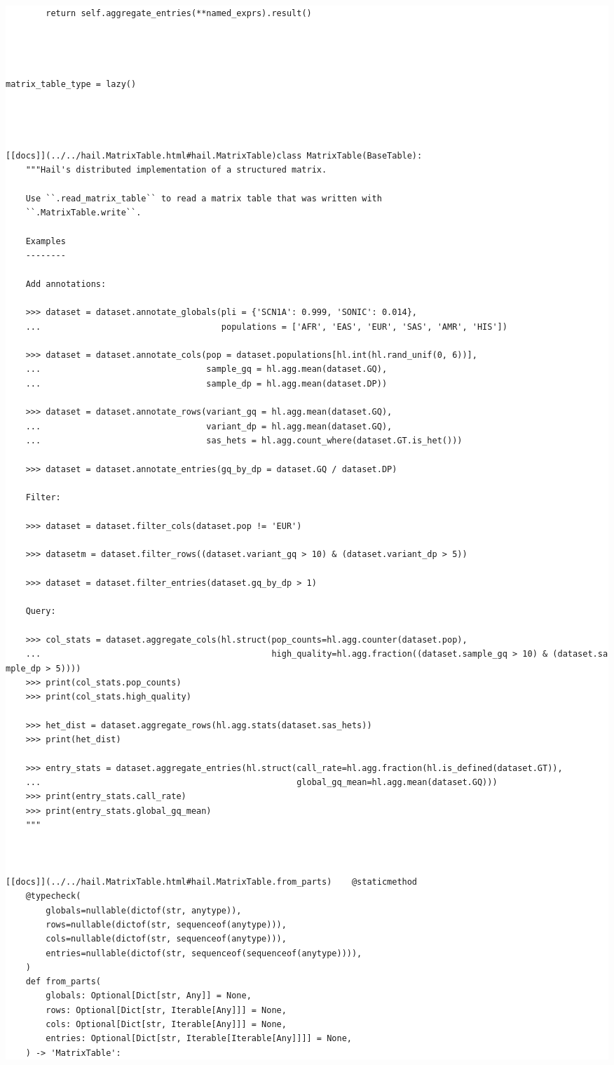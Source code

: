             return self.aggregate_entries(**named_exprs).result()
    
    
    
    
    matrix_table_type = lazy()
    
    
    
    
    [[docs]](../../hail.MatrixTable.html#hail.MatrixTable)class MatrixTable(BaseTable):
        """Hail's distributed implementation of a structured matrix.
    
        Use ``.read_matrix_table`` to read a matrix table that was written with
        ``.MatrixTable.write``.
    
        Examples
        --------
    
        Add annotations:
    
        >>> dataset = dataset.annotate_globals(pli = {'SCN1A': 0.999, 'SONIC': 0.014},
        ...                                    populations = ['AFR', 'EAS', 'EUR', 'SAS', 'AMR', 'HIS'])
    
        >>> dataset = dataset.annotate_cols(pop = dataset.populations[hl.int(hl.rand_unif(0, 6))],
        ...                                 sample_gq = hl.agg.mean(dataset.GQ),
        ...                                 sample_dp = hl.agg.mean(dataset.DP))
    
        >>> dataset = dataset.annotate_rows(variant_gq = hl.agg.mean(dataset.GQ),
        ...                                 variant_dp = hl.agg.mean(dataset.GQ),
        ...                                 sas_hets = hl.agg.count_where(dataset.GT.is_het()))
    
        >>> dataset = dataset.annotate_entries(gq_by_dp = dataset.GQ / dataset.DP)
    
        Filter:
    
        >>> dataset = dataset.filter_cols(dataset.pop != 'EUR')
    
        >>> datasetm = dataset.filter_rows((dataset.variant_gq > 10) & (dataset.variant_dp > 5))
    
        >>> dataset = dataset.filter_entries(dataset.gq_by_dp > 1)
    
        Query:
    
        >>> col_stats = dataset.aggregate_cols(hl.struct(pop_counts=hl.agg.counter(dataset.pop),
        ...                                              high_quality=hl.agg.fraction((dataset.sample_gq > 10) & (dataset.sample_dp > 5))))
        >>> print(col_stats.pop_counts)
        >>> print(col_stats.high_quality)
    
        >>> het_dist = dataset.aggregate_rows(hl.agg.stats(dataset.sas_hets))
        >>> print(het_dist)
    
        >>> entry_stats = dataset.aggregate_entries(hl.struct(call_rate=hl.agg.fraction(hl.is_defined(dataset.GT)),
        ...                                                   global_gq_mean=hl.agg.mean(dataset.GQ)))
        >>> print(entry_stats.call_rate)
        >>> print(entry_stats.global_gq_mean)
        """
    
    
    
    [[docs]](../../hail.MatrixTable.html#hail.MatrixTable.from_parts)    @staticmethod
        @typecheck(
            globals=nullable(dictof(str, anytype)),
            rows=nullable(dictof(str, sequenceof(anytype))),
            cols=nullable(dictof(str, sequenceof(anytype))),
            entries=nullable(dictof(str, sequenceof(sequenceof(anytype)))),
        )
        def from_parts(
            globals: Optional[Dict[str, Any]] = None,
            rows: Optional[Dict[str, Iterable[Any]]] = None,
            cols: Optional[Dict[str, Iterable[Any]]] = None,
            entries: Optional[Dict[str, Iterable[Iterable[Any]]]] = None,
        ) -> 'MatrixTable':